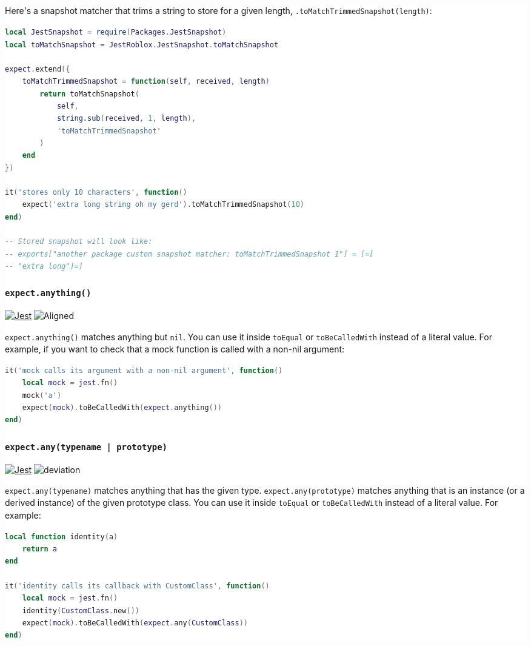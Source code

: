 Here's a snapshot matcher that trims a string to store for a given length, `.toMatchTrimmedSnapshot(length)`:

```lua
local JestSnapshot = require(Packages.JestSnapshot)
local toMatchSnapshot = JestRoblox.JestSnapshot.toMatchSnapshot

expect.extend({
	toMatchTrimmedSnapshot = function(self, received, length)
		return toMatchSnapshot(
			self,
			string.sub(received, 1, length),
			'toMatchTrimmedSnapshot'
		)
	end
})

it('stores only 10 characters', function()
	expect('extra long string oh my gerd').toMatchTrimmedSnapshot(10)
end)

-- Stored snapshot will look like:
-- exports["another package custom snapshot matcher: toMatchTrimmedSnapshot 1"] = [=[
-- "extra long"]=]
```

### `expect.anything()`
<a href='https://jestjs.io/docs/27.x/expect#expectanything' target="_blank"><img alt='Jest' src='img/jestjs.svg'/></a>  <img alt='Aligned' src='img/aligned.svg'/>

`expect.anything()` matches anything but `nil`. You can use it inside `toEqual` or `toBeCalledWith` instead of a literal value. For example, if you want to check that a mock function is called with a non-nil argument:

```lua
it('mock calls its argument with a non-nil argument', function()
	local mock = jest.fn()
	mock('a')
	expect(mock).toBeCalledWith(expect.anything())
end)
```

### `expect.any(typename | prototype)`
<a href='http://localhost:3000/expect#expectanytypename--prototype' target="_blank"><img alt='Jest' src='img/jestjs.svg'/></a>  <img alt='deviation' src='img/deviation.svg'/>

`expect.any(typename)` matches anything that has the given type. `expect.any(prototype)` matches anything that is an instance (or a derived instance) of the given prototype class. You can use it inside `toEqual` or `toBeCalledWith` instead of a literal value. For example:

```lua
local function identity(a)
	return a
end

it('identity calls its callback with CustomClass', function()
	local mock = jest.fn()
	identity(CustomClass.new())
	expect(mock).toBeCalledWith(expect.any(CustomClass))
end)
```
